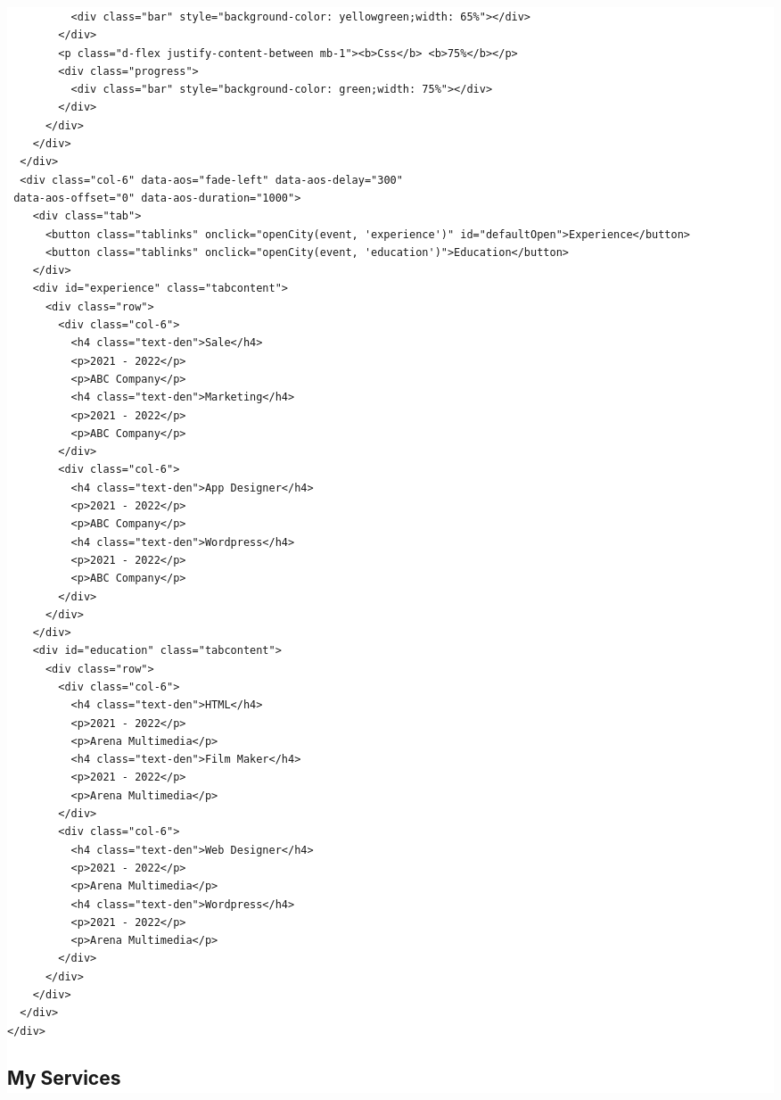               <div class="bar" style="background-color: yellowgreen;width: 65%"></div>
            </div>
            <p class="d-flex justify-content-between mb-1"><b>Css</b> <b>75%</b></p>
            <div class="progress">
              <div class="bar" style="background-color: green;width: 75%"></div>
            </div>
          </div>
        </div>
      </div>
      <div class="col-6" data-aos="fade-left" data-aos-delay="300"
     data-aos-offset="0" data-aos-duration="1000">
        <div class="tab">
          <button class="tablinks" onclick="openCity(event, 'experience')" id="defaultOpen">Experience</button>
          <button class="tablinks" onclick="openCity(event, 'education')">Education</button>
        </div>
        <div id="experience" class="tabcontent">
          <div class="row">
            <div class="col-6">
              <h4 class="text-den">Sale</h4>
              <p>2021 - 2022</p>
              <p>ABC Company</p>
              <h4 class="text-den">Marketing</h4>
              <p>2021 - 2022</p>
              <p>ABC Company</p>
            </div>
            <div class="col-6">
              <h4 class="text-den">App Designer</h4>
              <p>2021 - 2022</p>
              <p>ABC Company</p>
              <h4 class="text-den">Wordpress</h4>
              <p>2021 - 2022</p>
              <p>ABC Company</p>
            </div>
          </div>
        </div>
        <div id="education" class="tabcontent">
          <div class="row">
            <div class="col-6">
              <h4 class="text-den">HTML</h4>
              <p>2021 - 2022</p>
              <p>Arena Multimedia</p>
              <h4 class="text-den">Film Maker</h4>
              <p>2021 - 2022</p>
              <p>Arena Multimedia</p>
            </div>
            <div class="col-6">
              <h4 class="text-den">Web Designer</h4>
              <p>2021 - 2022</p>
              <p>Arena Multimedia</p>
              <h4 class="text-den">Wordpress</h4>
              <p>2021 - 2022</p>
              <p>Arena Multimedia</p>
            </div>
          </div>
        </div>
      </div>
    </div>
  </div>
</section>
<section id="service" class="scrollspy">
  <div class="container">
    <h1 class="tieu-de hvr-underline-from-center">My Services</h1>
    <div class="row">